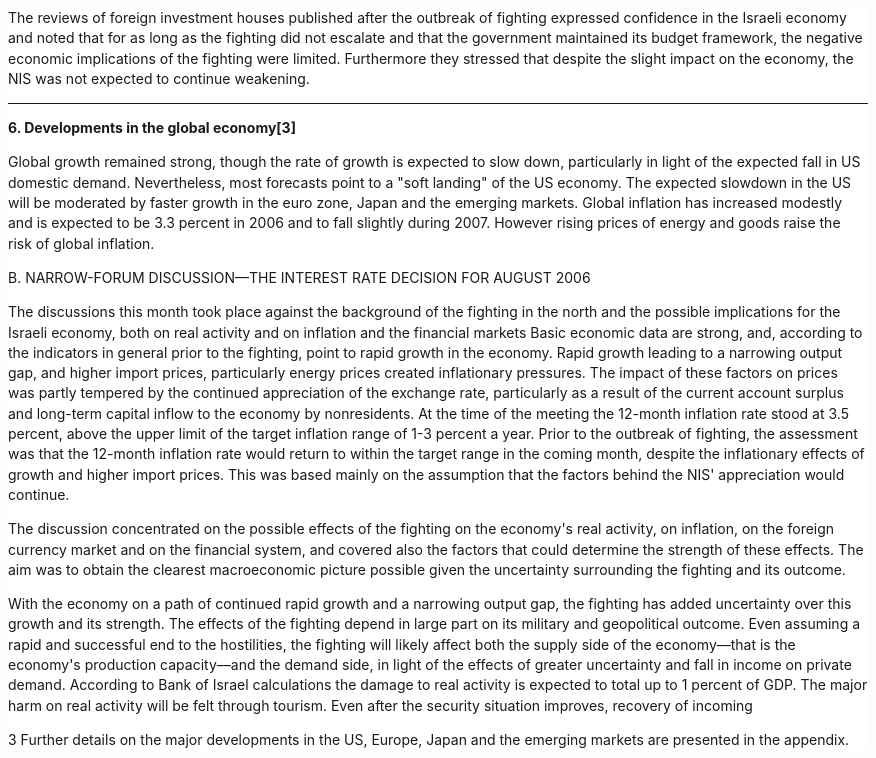The reviews of foreign investment houses published after the outbreak of fighting
expressed confidence in the Israeli economy and noted that for as long as the fighting
did not escalate and that the government maintained its budget framework, the
negative economic implications of the fighting were limited. Furthermore they
stressed that despite the slight impact on the economy, the NIS was not expected to
continue weakening.


-----

**6. Developments in the global economy[3]**

Global growth remained strong, though the rate of growth is expected to slow down,
particularly in light of the expected fall in US domestic demand. Nevertheless, most
forecasts point to a "soft landing" of the US economy. The expected slowdown in the
US will be moderated by faster growth in the euro zone, Japan and the emerging
markets. Global inflation has increased modestly and is expected to be 3.3 percent in
2006 and to fall slightly during 2007. However rising prices of energy and goods raise
the risk of global inflation.

B. NARROW-FORUM DISCUSSION––THE INTEREST RATE DECISION FOR
AUGUST 2006

The discussions this month took place against the background of the fighting in the
north and the possible implications for the Israeli economy, both on real activity and
on inflation and the financial markets Basic economic data are strong, and, according
to the indicators in general prior to the fighting, point to rapid growth in the economy.
Rapid growth leading to a narrowing output gap, and higher import prices,
particularly energy prices created inflationary pressures. The impact of these factors
on prices was partly tempered by the continued appreciation of the exchange rate,
particularly as a result of the current account surplus and long-term capital inflow to
the economy by nonresidents. At the time of the meeting the 12-month inflation rate
stood at 3.5 percent, above the upper limit of the target inflation range of 1-3 percent a
year. Prior to the outbreak of fighting, the assessment was that the 12-month inflation
rate would return to within the target range in the coming month, despite the
inflationary effects of growth and higher import prices. This was based mainly on the
assumption that the factors behind the NIS' appreciation would continue.

The discussion concentrated on the possible effects of the fighting on the economy's
real activity, on inflation, on the foreign currency market and on the financial system,
and covered also the factors that could determine the strength of these effects. The
aim was to obtain the clearest macroeconomic picture possible given the uncertainty
surrounding the fighting and its outcome.

With the economy on a path of continued rapid growth and a narrowing output gap,
the fighting has added uncertainty over this growth and its strength. The effects of the
fighting depend in large part on its military and geopolitical outcome. Even assuming
a rapid and successful end to the hostilities, the fighting will likely affect both the
supply side of the economy––that is the economy's production capacity––and the
demand side, in light of the effects of greater uncertainty and fall in income on private
demand. According to Bank of Israel calculations the damage to real activity is
expected to total up to 1 percent of GDP. The major harm on real activity will be felt
through tourism. Even after the security situation improves, recovery of incoming

3 Further details on the major developments in the US, Europe, Japan and the emerging markets are
presented in the appendix.
